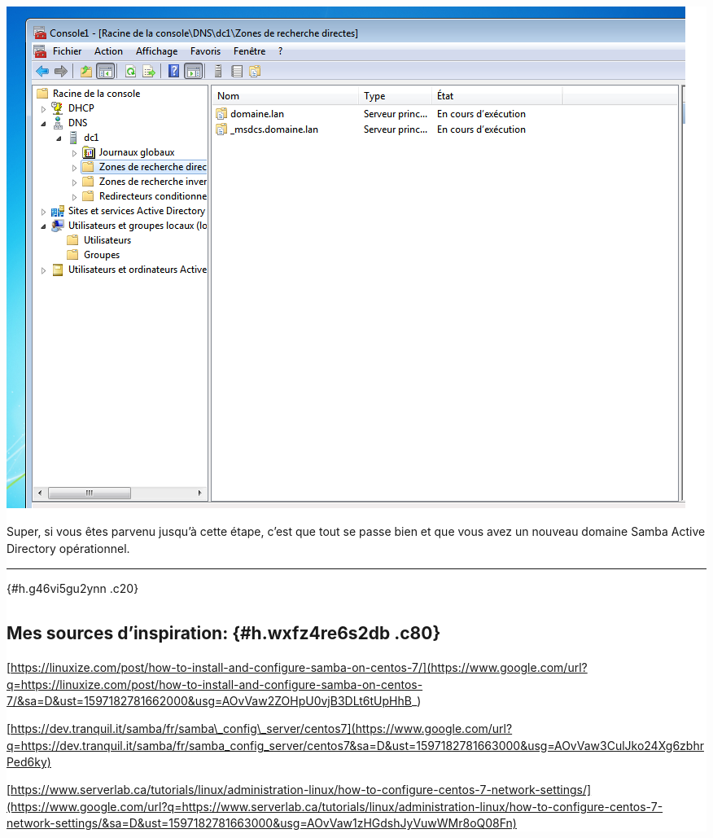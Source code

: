 ![](images/image5.png)

Super, si vous êtes parvenu jusqu’à cette étape, c’est que tout se passe
bien et que vous avez un nouveau domaine Samba Active Directory
opérationnel.

* * * * *

 {#h.g46vi5gu2ynn .c20}

Mes sources d’inspiration: {#h.wxfz4re6s2db .c80}
--------------------------

[https://linuxize.com/post/how-to-install-and-configure-samba-on-centos-7/](https://www.google.com/url?q=https://linuxize.com/post/how-to-install-and-configure-samba-on-centos-7/&sa=D&ust=1597182781662000&usg=AOvVaw2ZOHpU0vjB3DLt6tUpHhB_)

[https://dev.tranquil.it/samba/fr/samba\_config\_server/centos7](https://www.google.com/url?q=https://dev.tranquil.it/samba/fr/samba_config_server/centos7&sa=D&ust=1597182781663000&usg=AOvVaw3CulJko24Xg6zbhrPed6ky)

[https://www.serverlab.ca/tutorials/linux/administration-linux/how-to-configure-centos-7-network-settings/](https://www.google.com/url?q=https://www.serverlab.ca/tutorials/linux/administration-linux/how-to-configure-centos-7-network-settings/&sa=D&ust=1597182781663000&usg=AOvVaw1zHGdshJyVuwWMr8oQ08Fn)
